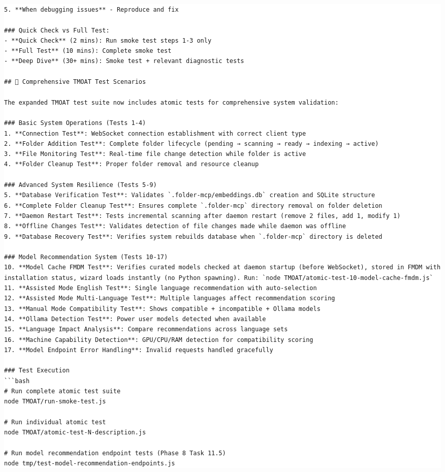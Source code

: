 ```
5. **When debugging issues** - Reproduce and fix

### Quick Check vs Full Test:
- **Quick Check** (2 mins): Run smoke test steps 1-3 only
- **Full Test** (10 mins): Complete smoke test
- **Deep Dive** (30+ mins): Smoke test + relevant diagnostic tests

## 🎯 Comprehensive TMOAT Test Scenarios

The expanded TMOAT test suite now includes atomic tests for comprehensive system validation:

### Basic System Operations (Tests 1-4)
1. **Connection Test**: WebSocket connection establishment with correct client type
2. **Folder Addition Test**: Complete folder lifecycle (pending → scanning → ready → indexing → active)
3. **File Monitoring Test**: Real-time file change detection while folder is active
4. **Folder Cleanup Test**: Proper folder removal and resource cleanup

### Advanced System Resilience (Tests 5-9) 
5. **Database Verification Test**: Validates `.folder-mcp/embeddings.db` creation and SQLite structure
6. **Complete Folder Cleanup Test**: Ensures complete `.folder-mcp` directory removal on folder deletion
7. **Daemon Restart Test**: Tests incremental scanning after daemon restart (remove 2 files, add 1, modify 1)
8. **Offline Changes Test**: Validates detection of file changes made while daemon was offline
9. **Database Recovery Test**: Verifies system rebuilds database when `.folder-mcp` directory is deleted

### Model Recommendation System (Tests 10-17)
10. **Model Cache FMDM Test**: Verifies curated models checked at daemon startup (before WebSocket), stored in FMDM with installation status, wizard loads instantly (no Python spawning). Run: `node TMOAT/atomic-test-10-model-cache-fmdm.js`
11. **Assisted Mode English Test**: Single language recommendation with auto-selection
12. **Assisted Mode Multi-Language Test**: Multiple languages affect recommendation scoring  
13. **Manual Mode Compatibility Test**: Shows compatible + incompatible + Ollama models
14. **Ollama Detection Test**: Power user models detected when available
15. **Language Impact Analysis**: Compare recommendations across language sets
16. **Machine Capability Detection**: GPU/CPU/RAM detection for compatibility scoring
17. **Model Endpoint Error Handling**: Invalid requests handled gracefully

### Test Execution
```bash
# Run complete atomic test suite
node TMOAT/run-smoke-test.js

# Run individual atomic test
node TMOAT/atomic-test-N-description.js

# Run model recommendation endpoint tests (Phase 8 Task 11.5)
node tmp/test-model-recommendation-endpoints.js
```
